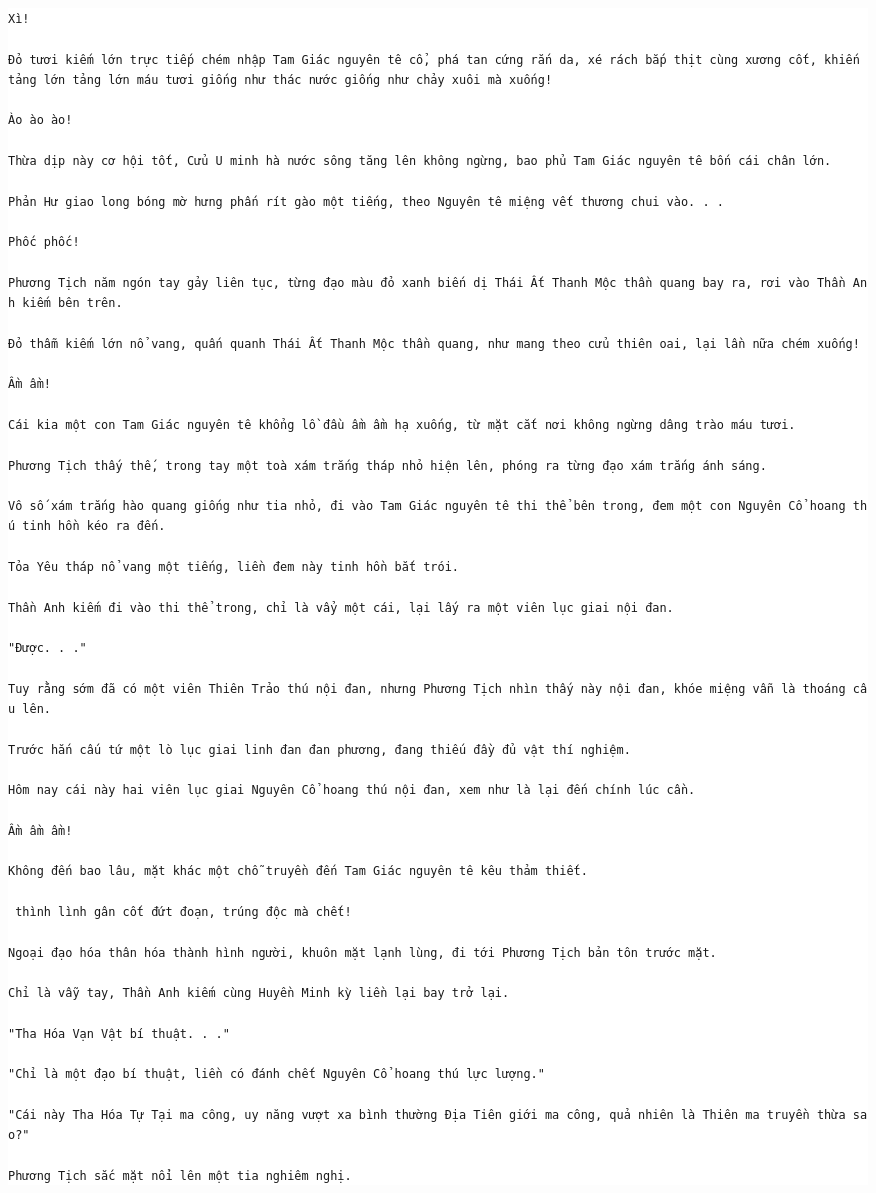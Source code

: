 	Xì!

	Đỏ tươi kiếm lớn trực tiếp chém nhập Tam Giác nguyên tê cổ, phá tan cứng rắn da, xé rách bắp thịt cùng xương cốt, khiến tảng lớn tảng lớn máu tươi giống như thác nước giống như chảy xuôi mà xuống!

	Ào ào ào!

	Thừa dịp này cơ hội tốt, Cửu U minh hà nước sông tăng lên không ngừng, bao phủ Tam Giác nguyên tê bốn cái chân lớn.

	Phản Hư giao long bóng mờ hưng phấn rít gào một tiếng, theo Nguyên tê miệng vết thương chui vào. . .

	Phốc phốc!

	Phương Tịch năm ngón tay gảy liên tục, từng đạo màu đỏ xanh biến dị Thái Ất Thanh Mộc thần quang bay ra, rơi vào Thần Anh kiếm bên trên.

	Đỏ thẫm kiếm lớn nổ vang, quấn quanh Thái Ất Thanh Mộc thần quang, như mang theo cửu thiên oai, lại lần nữa chém xuống!

	Ầm ầm!

	Cái kia một con Tam Giác nguyên tê khổng lồ đầu ầm ầm hạ xuống, từ mặt cắt nơi không ngừng dâng trào máu tươi.

	Phương Tịch thấy thế, trong tay một toà xám trắng tháp nhỏ hiện lên, phóng ra từng đạo xám trắng ánh sáng.

	Vô số xám trắng hào quang giống như tia nhỏ, đi vào Tam Giác nguyên tê thi thể bên trong, đem một con Nguyên Cổ hoang thú tinh hồn kéo ra đến.

	Tỏa Yêu tháp nổ vang một tiếng, liền đem này tinh hồn bắt trói.

	Thần Anh kiếm đi vào thi thể trong, chỉ là vẩy một cái, lại lấy ra một viên lục giai nội đan.

	"Được. . ."

	Tuy rằng sớm đã có một viên Thiên Trảo thú nội đan, nhưng Phương Tịch nhìn thấy này nội đan, khóe miệng vẫn là thoáng câu lên.

	Trước hắn cấu tứ một lò lục giai linh đan đan phương, đang thiếu đầy đủ vật thí nghiệm.

	Hôm nay cái này hai viên lục giai Nguyên Cổ hoang thú nội đan, xem như là lại đến chính lúc cần.

	Ầm ầm ầm!

	Không đến bao lâu, mặt khác một chỗ truyền đến Tam Giác nguyên tê kêu thảm thiết.

	 thình lình gân cốt đứt đoạn, trúng độc mà chết!

	Ngoại đạo hóa thân hóa thành hình người, khuôn mặt lạnh lùng, đi tới Phương Tịch bản tôn trước mặt.

	Chỉ là vẫy tay, Thần Anh kiếm cùng Huyền Minh kỳ liền lại bay trở lại.

	"Tha Hóa Vạn Vật bí thuật. . ."

	"Chỉ là một đạo bí thuật, liền có đánh chết Nguyên Cổ hoang thú lực lượng."

	"Cái này Tha Hóa Tự Tại ma công, uy năng vượt xa bình thường Địa Tiên giới ma công, quả nhiên là Thiên ma truyền thừa sao?"

	Phương Tịch sắc mặt nổi lên một tia nghiêm nghị.




